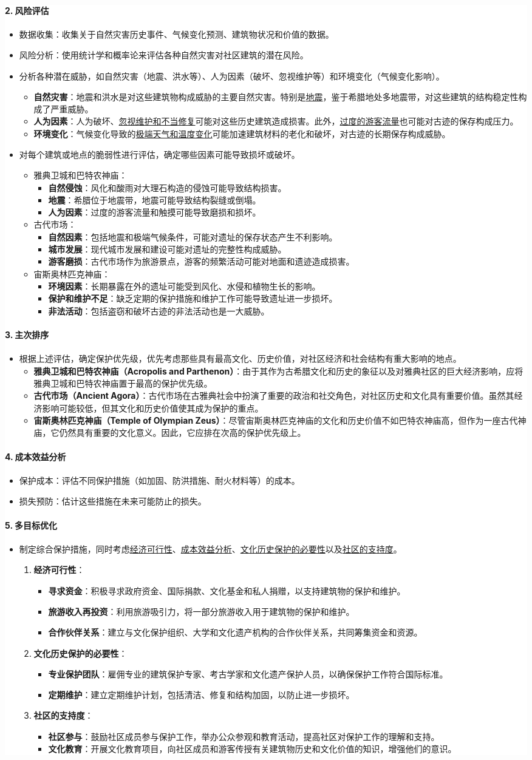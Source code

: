 #### 2. 风险评估

- 数据收集：收集关于自然灾害历史事件、气候变化预测、建筑物状况和价值的数据。
- 风险分析：使用统计学和概率论来评估各种自然灾害对社区建筑的潜在风险。

- 分析各种潜在威胁，如自然灾害（地震、洪水等）、人为因素（破坏、忽视维护等）和环境变化（气候变化影响）。
  - **自然灾害**：地震和洪水是对这些建筑物构成威胁的主要自然灾害。特别是<u>地震</u>，鉴于希腊地处多地震带，对这些建筑的结构稳定性构成了严重威胁。
  - **人为因素**：人为破坏、<u>忽视维护和不当修复</u>可能对这些历史建筑造成损害。此外，<u>过度的游客流量</u>也可能对古迹的保存构成压力。
  - **环境变化**：气候变化导致的<u>极端天气和温度变化</u>可能加速建筑材料的老化和破坏，对古迹的长期保存构成威胁。
- 对每个建筑或地点的脆弱性进行评估，确定哪些因素可能导致损坏或破坏。
  - 雅典卫城和巴特农神庙：
    - **自然侵蚀**：风化和酸雨对大理石构造的侵蚀可能导致结构损害。
    - **地震**：希腊位于地震带，地震可能导致结构裂缝或倒塌。
    - **人为因素**：过度的游客流量和触摸可能导致磨损和损坏。
  - 古代市场：
    - **自然因素**：包括地震和极端气候条件，可能对遗址的保存状态产生不利影响。
    - **城市发展**：现代城市发展和建设可能对遗址的完整性构成威胁。
    - **游客磨损**：古代市场作为旅游景点，游客的频繁活动可能对地面和遗迹造成损害。
  - 宙斯奥林匹克神庙：
    - **环境因素**：长期暴露在外的遗址可能受到风化、水侵和植物生长的影响。
    - **保护和维护不足**：缺乏定期的保护措施和维护工作可能导致遗址进一步损坏。
    - **非法活动**：包括盗窃和破坏古迹的非法活动也是一大威胁。

#### 3. 主次排序

- 根据上述评估，确定保护优先级，优先考虑那些具有最高文化、历史价值，对社区经济和社会结构有重大影响的地点。
  - **雅典卫城和巴特农神庙（Acropolis and Parthenon）**：由于其作为古希腊文化和历史的象征以及对雅典社区的巨大经济影响，应将雅典卫城和巴特农神庙置于最高的保护优先级。
  - **古代市场（Ancient Agora）**：古代市场在古雅典社会中扮演了重要的政治和社交角色，对社区历史和文化具有重要价值。虽然其经济影响可能较低，但其文化和历史价值使其成为保护的重点。
  - **宙斯奥林匹克神庙（Temple of Olympian Zeus）**：尽管宙斯奥林匹克神庙的文化和历史价值不如巴特农神庙高，但作为一座古代神庙，它仍然具有重要的文化意义。因此，它应排在次高的保护优先级上。

#### 4. 成本效益分析

- 保护成本：评估不同保护措施（如加固、防洪措施、耐火材料等）的成本。

- 损失预防：估计这些措施在未来可能防止的损失。

#### 5. 多目标优化

- 制定综合保护措施，同时考虑<u>经济可行性</u>、<u>成本效益分析</u>、<u>文化历史保护的必要性</u>以及<u>社区的支持度</u>。

  1. **经济可行性**：

     - **寻求资金**：积极寻求政府资金、国际捐款、文化基金和私人捐赠，以支持建筑物的保护和维护。

     - **旅游收入再投资**：利用旅游吸引力，将一部分旅游收入用于建筑物的保护和维护。

     - **合作伙伴关系**：建立与文化保护组织、大学和文化遗产机构的合作伙伴关系，共同筹集资金和资源。

  2. **文化历史保护的必要性**：
     - **专业保护团队**：雇佣专业的建筑保护专家、考古学家和文化遗产保护人员，以确保保护工作符合国际标准。
     
     - **定期维护**：建立定期维护计划，包括清洁、修复和结构加固，以防止进一步损坏。
     
  3. **社区的支持度**：
     - **社区参与**：鼓励社区成员参与保护工作，举办公众参观和教育活动，提高社区对保护工作的理解和支持。
     - **文化教育**：开展文化教育项目，向社区成员和游客传授有关建筑物历史和文化价值的知识，增强他们的意识。
